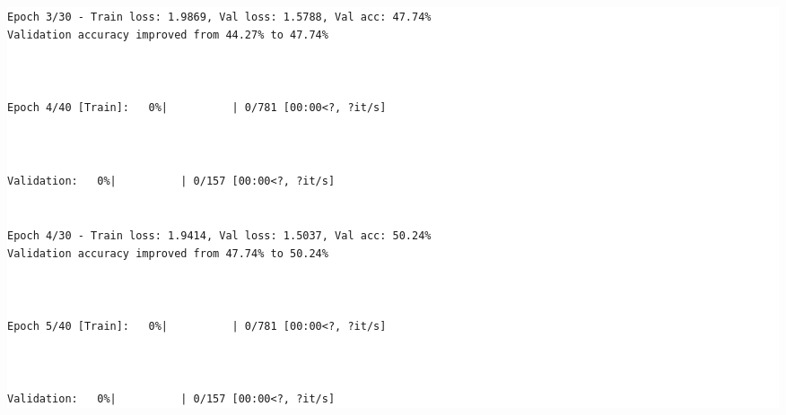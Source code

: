 
    Epoch 3/30 - Train loss: 1.9869, Val loss: 1.5788, Val acc: 47.74%
    Validation accuracy improved from 44.27% to 47.74%



    Epoch 4/40 [Train]:   0%|          | 0/781 [00:00<?, ?it/s]



    Validation:   0%|          | 0/157 [00:00<?, ?it/s]


    Epoch 4/30 - Train loss: 1.9414, Val loss: 1.5037, Val acc: 50.24%
    Validation accuracy improved from 47.74% to 50.24%



    Epoch 5/40 [Train]:   0%|          | 0/781 [00:00<?, ?it/s]



    Validation:   0%|          | 0/157 [00:00<?, ?it/s]


